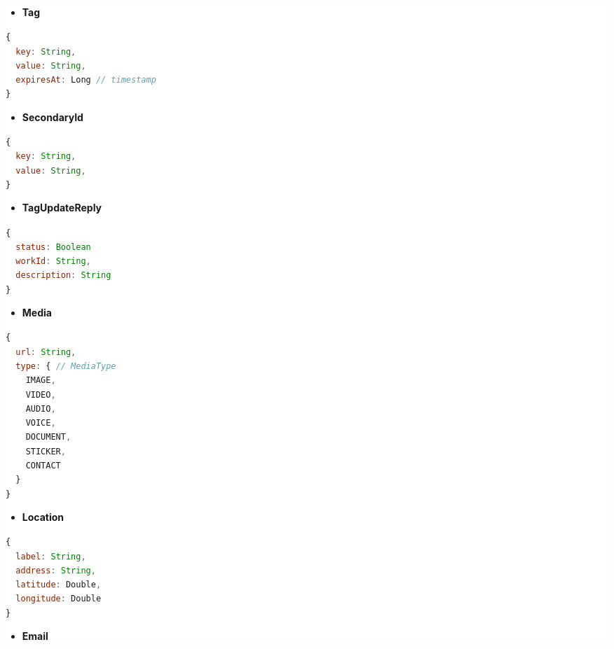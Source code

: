 - **Tag**

```js
{
  key: String,
  value: String,
  expiresAt: Long // timestamp
}
```

- **SecondaryId**

```js
{
  key: String,
  value: String,
}
```

- **TagUpdateReply**

```js
{
  status: Boolean
  workId: String,
  description: String
}
```

- **Media**

```js
{
  url: String,
  type: { // MediaType
    IMAGE,
    VIDEO,
    AUDIO,
    VOICE,
    DOCUMENT,
    STICKER,
    CONTACT
  }
}
```

- **Location**

```js
{
  label: String,
  address: String,
  latitude: Double,
  longitude: Double
}
```

- **Email**
